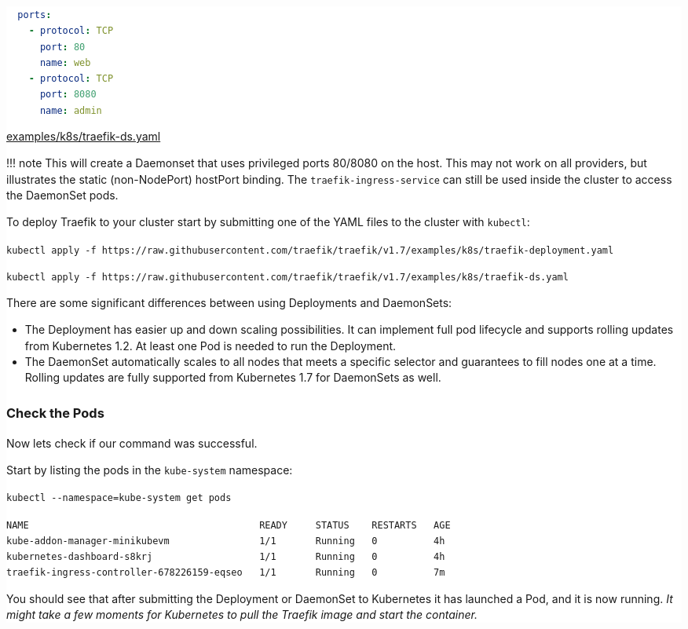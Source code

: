 ```yaml
  ports:
    - protocol: TCP
      port: 80
      name: web
    - protocol: TCP
      port: 8080
      name: admin
```

[examples/k8s/traefik-ds.yaml](https://github.com/traefik/traefik/tree/v1.7/examples/k8s/traefik-ds.yaml)

!!! note
    This will create a Daemonset that uses privileged ports 80/8080 on the host. This may not work on all providers, but illustrates the static (non-NodePort) hostPort binding. The `traefik-ingress-service` can still be used inside the cluster to access the DaemonSet pods.

To deploy Traefik to your cluster start by submitting one of the YAML files to the cluster with `kubectl`:

```shell
kubectl apply -f https://raw.githubusercontent.com/traefik/traefik/v1.7/examples/k8s/traefik-deployment.yaml
```

```shell
kubectl apply -f https://raw.githubusercontent.com/traefik/traefik/v1.7/examples/k8s/traefik-ds.yaml
```

There are some significant differences between using Deployments and DaemonSets:

- The Deployment has easier up and down scaling possibilities.
    It can implement full pod lifecycle and supports rolling updates from Kubernetes 1.2.
    At least one Pod is needed to run the Deployment.
- The DaemonSet automatically scales to all nodes that meets a specific selector and guarantees to fill nodes one at a time.
    Rolling updates are fully supported from Kubernetes 1.7 for DaemonSets as well.

### Check the Pods

Now lets check if our command was successful.

Start by listing the pods in the `kube-system` namespace:

```shell
kubectl --namespace=kube-system get pods
```

```shell
NAME                                         READY     STATUS    RESTARTS   AGE
kube-addon-manager-minikubevm                1/1       Running   0          4h
kubernetes-dashboard-s8krj                   1/1       Running   0          4h
traefik-ingress-controller-678226159-eqseo   1/1       Running   0          7m
```

You should see that after submitting the Deployment or DaemonSet to Kubernetes it has launched a Pod, and it is now running.
_It might take a few moments for Kubernetes to pull the Traefik image and start the container._
